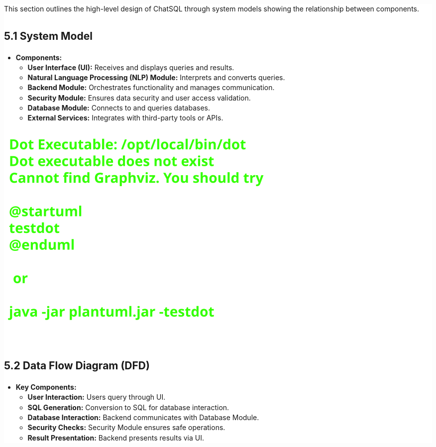 This section outlines the high-level design of ChatSQL through system models showing the relationship between components.

## 5.1 System Model
- **Components:**
  - **User Interface (UI):** Receives and displays queries and results.
  - **Natural Language Processing (NLP) Module:** Interprets and converts queries.
  - **Backend Module:** Orchestrates functionality and manages communication.
  - **Security Module:** Ensures data security and user access validation.
  - **Database Module:** Connects to and queries databases.
  - **External Services:** Integrates with third-party tools or APIs.

![System Model](system-model.svg)



## 5.2 Data Flow Diagram (DFD)
- **Key Components:**
  - **User Interaction:** Users query through UI.
  - **SQL Generation:** Conversion to SQL for database interaction.
  - **Database Interaction:** Backend communicates with Database Module.
  - **Security Checks:** Security Module ensures safe operations.
  - **Result Presentation:** Backend presents results via UI.
